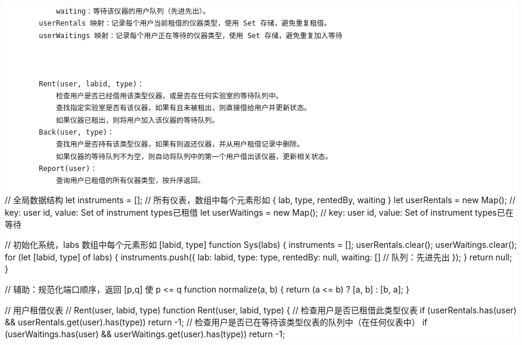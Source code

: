 ```
            waiting：等待该仪器的用户队列（先进先出）。
        userRentals 映射：记录每个用户当前租借的仪器类型，使用 Set 存储，避免重复租借。
        userWaitings 映射：记录每个用户正在等待的仪器类型，使用 Set 存储，避免重复加入等待



        Rent(user, labid, type)：
            检查用户是否已经借用该类型仪器，或是否在任何实验室的等待队列中。
            查找指定实验室是否有该仪器，如果有且未被租出，则直接借给用户并更新状态。
            如果仪器已租出，则将用户加入该仪器的等待队列。
        Back(user, type)：
            查找用户是否持有该类型仪器，如果有则返还仪器，并从用户租借记录中删除。
            如果仪器的等待队列不为空，则自动将队列中的第一个用户借出该仪器，更新相关状态。
        Report(user)：
            查询用户已租借的所有仪器类型，按升序返回。

```



// 全局数据结构
let instruments = [];       // 所有仪表，数组中每个元素形如 { lab, type, rentedBy, waiting }
let userRentals = new Map();  // key: user id, value: Set of instrument types已租借
let userWaitings = new Map(); // key: user id, value: Set of instrument types已在等待

// 初始化系统，labs 数组中每个元素形如 [labid, type]
function Sys(labs) {
  instruments = [];
  userRentals.clear();
  userWaitings.clear();
  for (let [labid, type] of labs) {
    instruments.push({
      lab: labid,
      type: type,
      rentedBy: null,
      waiting: []  // 队列：先进先出
    });
  }
  return null;
}

// 辅助：规范化端口顺序，返回 [p,q] 使 p <= q
function normalize(a, b) {
  return (a <= b) ? [a, b] : [b, a];
}

// 用户租借仪表
// Rent(user, labid, type)
function Rent(user, labid, type) {
  // 检查用户是否已租借此类型仪表
  if (userRentals.has(user) && userRentals.get(user).has(type)) return -1;
  // 检查用户是否已在等待该类型仪表的队列中（在任何仪表中）
  if (userWaitings.has(user) && userWaitings.get(user).has(type)) return -1;
  